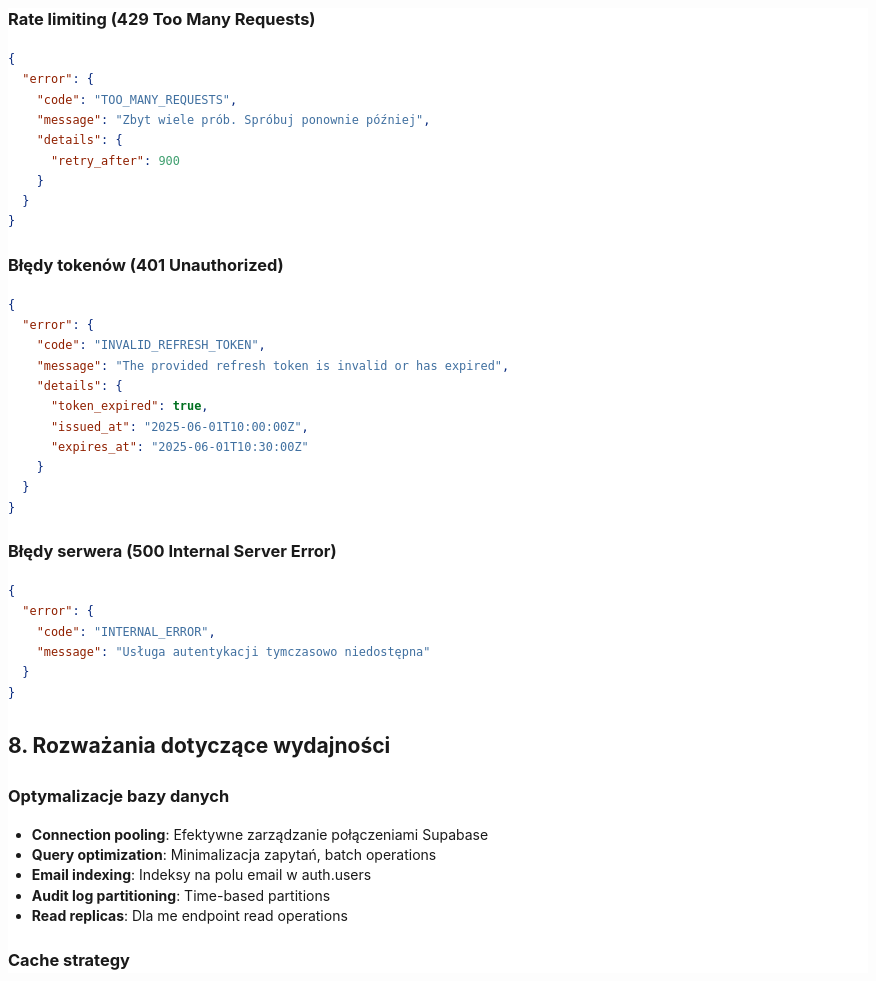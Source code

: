 ### Rate limiting (429 Too Many Requests)

```json
{
  "error": {
    "code": "TOO_MANY_REQUESTS",
    "message": "Zbyt wiele prób. Spróbuj ponownie później",
    "details": {
      "retry_after": 900
    }
  }
}
```

### Błędy tokenów (401 Unauthorized)

```json
{
  "error": {
    "code": "INVALID_REFRESH_TOKEN",
    "message": "The provided refresh token is invalid or has expired",
    "details": {
      "token_expired": true,
      "issued_at": "2025-06-01T10:00:00Z",
      "expires_at": "2025-06-01T10:30:00Z"
    }
  }
}
```

### Błędy serwera (500 Internal Server Error)

```json
{
  "error": {
    "code": "INTERNAL_ERROR",
    "message": "Usługa autentykacji tymczasowo niedostępna"
  }
}
```

## 8. Rozważania dotyczące wydajności

### Optymalizacje bazy danych

- **Connection pooling**: Efektywne zarządzanie połączeniami Supabase
- **Query optimization**: Minimalizacja zapytań, batch operations
- **Email indexing**: Indeksy na polu email w auth.users
- **Audit log partitioning**: Time-based partitions
- **Read replicas**: Dla me endpoint read operations

### Cache strategy
